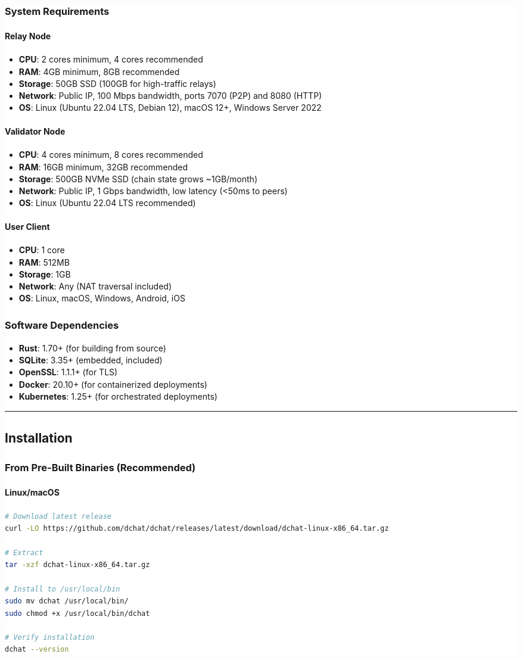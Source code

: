 ### System Requirements

#### Relay Node
- **CPU**: 2 cores minimum, 4 cores recommended
- **RAM**: 4GB minimum, 8GB recommended
- **Storage**: 50GB SSD (100GB for high-traffic relays)
- **Network**: Public IP, 100 Mbps bandwidth, ports 7070 (P2P) and 8080 (HTTP)
- **OS**: Linux (Ubuntu 22.04 LTS, Debian 12), macOS 12+, Windows Server 2022

#### Validator Node
- **CPU**: 4 cores minimum, 8 cores recommended
- **RAM**: 16GB minimum, 32GB recommended
- **Storage**: 500GB NVMe SSD (chain state grows ~1GB/month)
- **Network**: Public IP, 1 Gbps bandwidth, low latency (<50ms to peers)
- **OS**: Linux (Ubuntu 22.04 LTS recommended)

#### User Client
- **CPU**: 1 core
- **RAM**: 512MB
- **Storage**: 1GB
- **Network**: Any (NAT traversal included)
- **OS**: Linux, macOS, Windows, Android, iOS

### Software Dependencies
- **Rust**: 1.70+ (for building from source)
- **SQLite**: 3.35+ (embedded, included)
- **OpenSSL**: 1.1.1+ (for TLS)
- **Docker**: 20.10+ (for containerized deployments)
- **Kubernetes**: 1.25+ (for orchestrated deployments)

---

## Installation

### From Pre-Built Binaries (Recommended)

#### Linux/macOS
```bash
# Download latest release
curl -LO https://github.com/dchat/dchat/releases/latest/download/dchat-linux-x86_64.tar.gz

# Extract
tar -xzf dchat-linux-x86_64.tar.gz

# Install to /usr/local/bin
sudo mv dchat /usr/local/bin/
sudo chmod +x /usr/local/bin/dchat

# Verify installation
dchat --version
```
